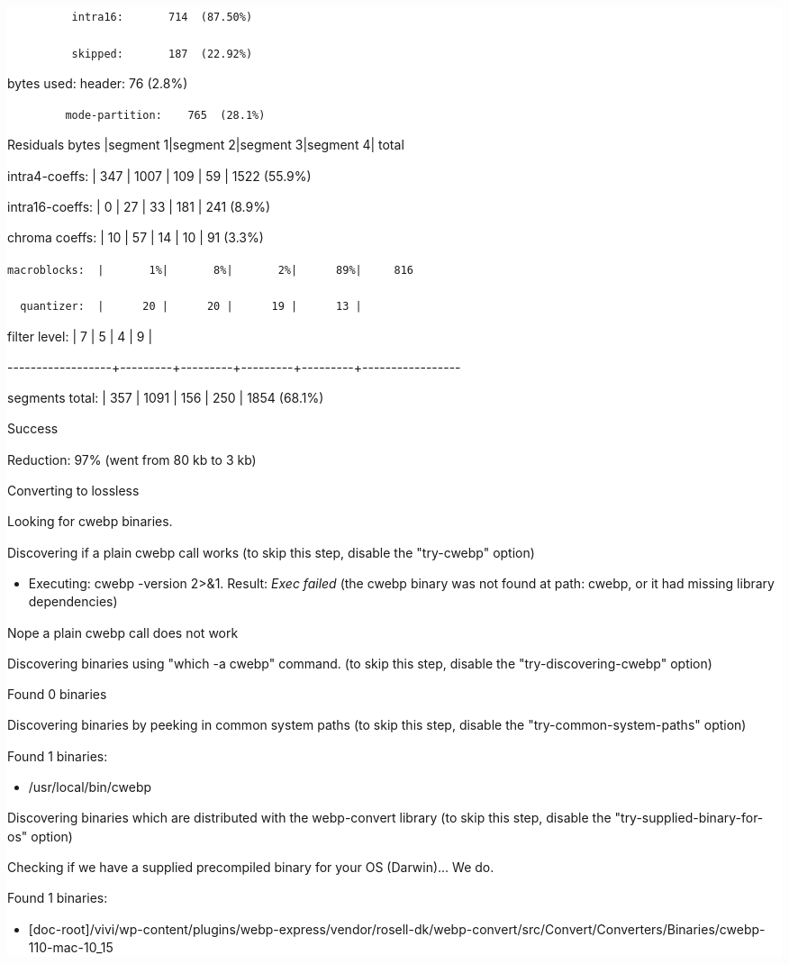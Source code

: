               intra16:       714  (87.50%)

              skipped:       187  (22.92%)

bytes used:  header:             76  (2.8%)

             mode-partition:    765  (28.1%)

 Residuals bytes  |segment 1|segment 2|segment 3|segment 4|  total

  intra4-coeffs:  |     347 |    1007 |     109 |      59 |    1522  (55.9%)

 intra16-coeffs:  |       0 |      27 |      33 |     181 |     241  (8.9%)

  chroma coeffs:  |      10 |      57 |      14 |      10 |      91  (3.3%)

    macroblocks:  |       1%|       8%|       2%|      89%|     816

      quantizer:  |      20 |      20 |      19 |      13 |

   filter level:  |       7 |       5 |       4 |       9 |

------------------+---------+---------+---------+---------+-----------------

 segments total:  |     357 |    1091 |     156 |     250 |    1854  (68.1%)


Success

Reduction: 97% (went from 80 kb to 3 kb)


Converting to lossless

Looking for cwebp binaries.

Discovering if a plain cwebp call works (to skip this step, disable the "try-cwebp" option)

- Executing: cwebp -version 2>&1. Result: *Exec failed* (the cwebp binary was not found at path: cwebp, or it had missing library dependencies)

Nope a plain cwebp call does not work

Discovering binaries using "which -a cwebp" command. (to skip this step, disable the "try-discovering-cwebp" option)

Found 0 binaries

Discovering binaries by peeking in common system paths (to skip this step, disable the "try-common-system-paths" option)

Found 1 binaries: 

- /usr/local/bin/cwebp

Discovering binaries which are distributed with the webp-convert library (to skip this step, disable the "try-supplied-binary-for-os" option)

Checking if we have a supplied precompiled binary for your OS (Darwin)... We do.

Found 1 binaries: 

- [doc-root]/vivi/wp-content/plugins/webp-express/vendor/rosell-dk/webp-convert/src/Convert/Converters/Binaries/cwebp-110-mac-10_15

